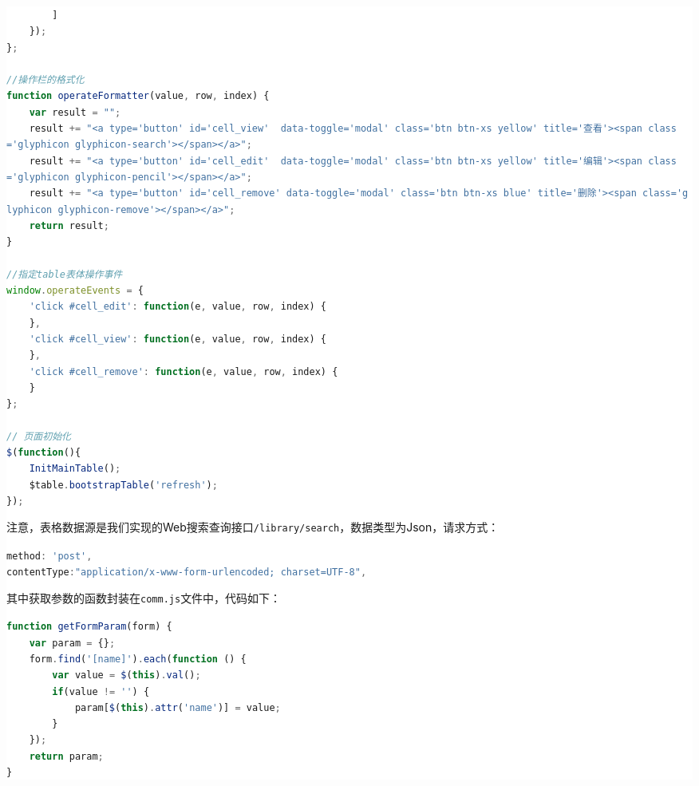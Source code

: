 ```javascript
        ]
    });
};

//操作栏的格式化
function operateFormatter(value, row, index) {
    var result = "";
    result += "<a type='button' id='cell_view'  data-toggle='modal' class='btn btn-xs yellow' title='查看'><span class='glyphicon glyphicon-search'></span></a>";
    result += "<a type='button' id='cell_edit'  data-toggle='modal' class='btn btn-xs yellow' title='编辑'><span class='glyphicon glyphicon-pencil'></span></a>";
    result += "<a type='button' id='cell_remove' data-toggle='modal' class='btn btn-xs blue' title='删除'><span class='glyphicon glyphicon-remove'></span></a>";
    return result;
}

//指定table表体操作事件
window.operateEvents = {
    'click #cell_edit': function(e, value, row, index) {
    },
    'click #cell_view': function(e, value, row, index) {
    },
    'click #cell_remove': function(e, value, row, index) {
    }
};

// 页面初始化
$(function(){
    InitMainTable();
    $table.bootstrapTable('refresh');
});
```

注意，表格数据源是我们实现的Web搜索查询接口`/library/search`，数据类型为Json，请求方式：

```javascript
method: 'post',
contentType:"application/x-www-form-urlencoded; charset=UTF-8",
```

其中获取参数的函数封装在`comm.js`文件中，代码如下：

```javascript
function getFormParam(form) {
    var param = {};
    form.find('[name]').each(function () {
        var value = $(this).val();
        if(value != '') {
            param[$(this).attr('name')] = value;
        }
    });
    return param;
}
```
